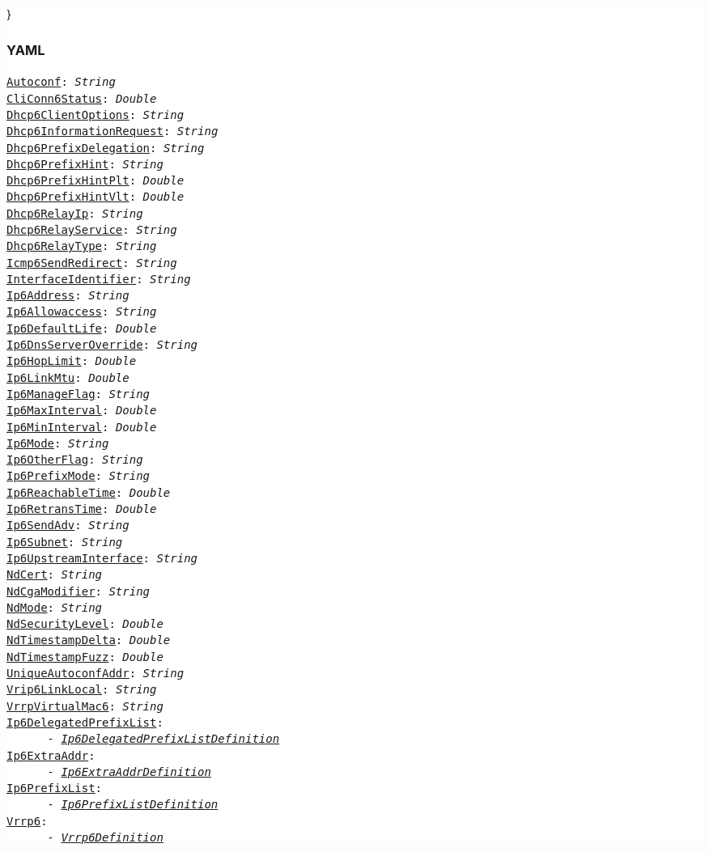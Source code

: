 }
</pre>

### YAML

<pre>
<a href="#autoconf" title="Autoconf">Autoconf</a>: <i>String</i>
<a href="#cliconn6status" title="CliConn6Status">CliConn6Status</a>: <i>Double</i>
<a href="#dhcp6clientoptions" title="Dhcp6ClientOptions">Dhcp6ClientOptions</a>: <i>String</i>
<a href="#dhcp6informationrequest" title="Dhcp6InformationRequest">Dhcp6InformationRequest</a>: <i>String</i>
<a href="#dhcp6prefixdelegation" title="Dhcp6PrefixDelegation">Dhcp6PrefixDelegation</a>: <i>String</i>
<a href="#dhcp6prefixhint" title="Dhcp6PrefixHint">Dhcp6PrefixHint</a>: <i>String</i>
<a href="#dhcp6prefixhintplt" title="Dhcp6PrefixHintPlt">Dhcp6PrefixHintPlt</a>: <i>Double</i>
<a href="#dhcp6prefixhintvlt" title="Dhcp6PrefixHintVlt">Dhcp6PrefixHintVlt</a>: <i>Double</i>
<a href="#dhcp6relayip" title="Dhcp6RelayIp">Dhcp6RelayIp</a>: <i>String</i>
<a href="#dhcp6relayservice" title="Dhcp6RelayService">Dhcp6RelayService</a>: <i>String</i>
<a href="#dhcp6relaytype" title="Dhcp6RelayType">Dhcp6RelayType</a>: <i>String</i>
<a href="#icmp6sendredirect" title="Icmp6SendRedirect">Icmp6SendRedirect</a>: <i>String</i>
<a href="#interfaceidentifier" title="InterfaceIdentifier">InterfaceIdentifier</a>: <i>String</i>
<a href="#ip6address" title="Ip6Address">Ip6Address</a>: <i>String</i>
<a href="#ip6allowaccess" title="Ip6Allowaccess">Ip6Allowaccess</a>: <i>String</i>
<a href="#ip6defaultlife" title="Ip6DefaultLife">Ip6DefaultLife</a>: <i>Double</i>
<a href="#ip6dnsserveroverride" title="Ip6DnsServerOverride">Ip6DnsServerOverride</a>: <i>String</i>
<a href="#ip6hoplimit" title="Ip6HopLimit">Ip6HopLimit</a>: <i>Double</i>
<a href="#ip6linkmtu" title="Ip6LinkMtu">Ip6LinkMtu</a>: <i>Double</i>
<a href="#ip6manageflag" title="Ip6ManageFlag">Ip6ManageFlag</a>: <i>String</i>
<a href="#ip6maxinterval" title="Ip6MaxInterval">Ip6MaxInterval</a>: <i>Double</i>
<a href="#ip6mininterval" title="Ip6MinInterval">Ip6MinInterval</a>: <i>Double</i>
<a href="#ip6mode" title="Ip6Mode">Ip6Mode</a>: <i>String</i>
<a href="#ip6otherflag" title="Ip6OtherFlag">Ip6OtherFlag</a>: <i>String</i>
<a href="#ip6prefixmode" title="Ip6PrefixMode">Ip6PrefixMode</a>: <i>String</i>
<a href="#ip6reachabletime" title="Ip6ReachableTime">Ip6ReachableTime</a>: <i>Double</i>
<a href="#ip6retranstime" title="Ip6RetransTime">Ip6RetransTime</a>: <i>Double</i>
<a href="#ip6sendadv" title="Ip6SendAdv">Ip6SendAdv</a>: <i>String</i>
<a href="#ip6subnet" title="Ip6Subnet">Ip6Subnet</a>: <i>String</i>
<a href="#ip6upstreaminterface" title="Ip6UpstreamInterface">Ip6UpstreamInterface</a>: <i>String</i>
<a href="#ndcert" title="NdCert">NdCert</a>: <i>String</i>
<a href="#ndcgamodifier" title="NdCgaModifier">NdCgaModifier</a>: <i>String</i>
<a href="#ndmode" title="NdMode">NdMode</a>: <i>String</i>
<a href="#ndsecuritylevel" title="NdSecurityLevel">NdSecurityLevel</a>: <i>Double</i>
<a href="#ndtimestampdelta" title="NdTimestampDelta">NdTimestampDelta</a>: <i>Double</i>
<a href="#ndtimestampfuzz" title="NdTimestampFuzz">NdTimestampFuzz</a>: <i>Double</i>
<a href="#uniqueautoconfaddr" title="UniqueAutoconfAddr">UniqueAutoconfAddr</a>: <i>String</i>
<a href="#vrip6linklocal" title="Vrip6LinkLocal">Vrip6LinkLocal</a>: <i>String</i>
<a href="#vrrpvirtualmac6" title="VrrpVirtualMac6">VrrpVirtualMac6</a>: <i>String</i>
<a href="#ip6delegatedprefixlist" title="Ip6DelegatedPrefixList">Ip6DelegatedPrefixList</a>: <i>
      - <a href="ip6delegatedprefixlistdefinition.md">Ip6DelegatedPrefixListDefinition</a></i>
<a href="#ip6extraaddr" title="Ip6ExtraAddr">Ip6ExtraAddr</a>: <i>
      - <a href="ip6extraaddrdefinition.md">Ip6ExtraAddrDefinition</a></i>
<a href="#ip6prefixlist" title="Ip6PrefixList">Ip6PrefixList</a>: <i>
      - <a href="ip6prefixlistdefinition.md">Ip6PrefixListDefinition</a></i>
<a href="#vrrp6" title="Vrrp6">Vrrp6</a>: <i>
      - <a href="vrrp6definition.md">Vrrp6Definition</a></i>
</pre>
